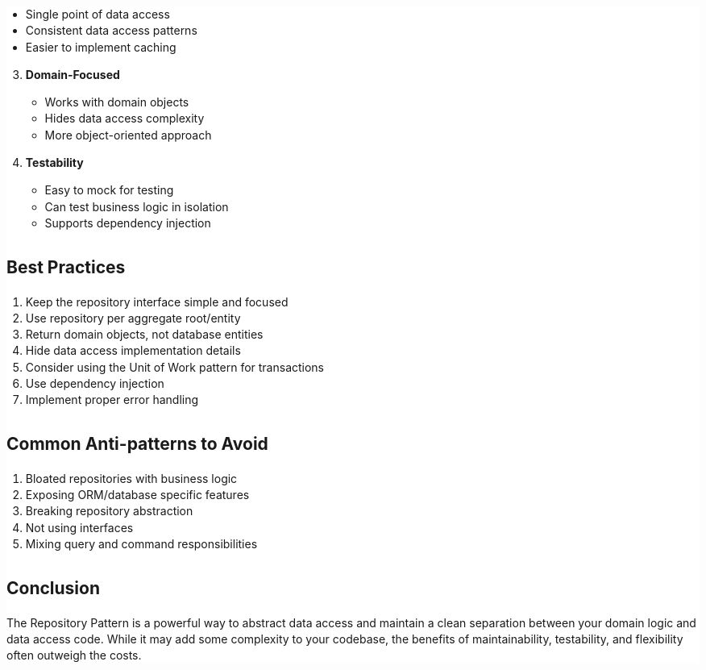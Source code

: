    - Single point of data access
   - Consistent data access patterns
   - Easier to implement caching

3. **Domain-Focused**

   - Works with domain objects
   - Hides data access complexity
   - More object-oriented approach

4. **Testability**
   - Easy to mock for testing
   - Can test business logic in isolation
   - Supports dependency injection

## Best Practices

1. Keep the repository interface simple and focused
2. Use repository per aggregate root/entity
3. Return domain objects, not database entities
4. Hide data access implementation details
5. Consider using the Unit of Work pattern for transactions
6. Use dependency injection
7. Implement proper error handling

## Common Anti-patterns to Avoid

1. Bloated repositories with business logic
2. Exposing ORM/database specific features
3. Breaking repository abstraction
4. Not using interfaces
5. Mixing query and command responsibilities

## Conclusion

The Repository Pattern is a powerful way to abstract data access and maintain a clean separation between your domain logic and data access code. While it may add some complexity to your codebase, the benefits of maintainability, testability, and flexibility often outweigh the costs.
